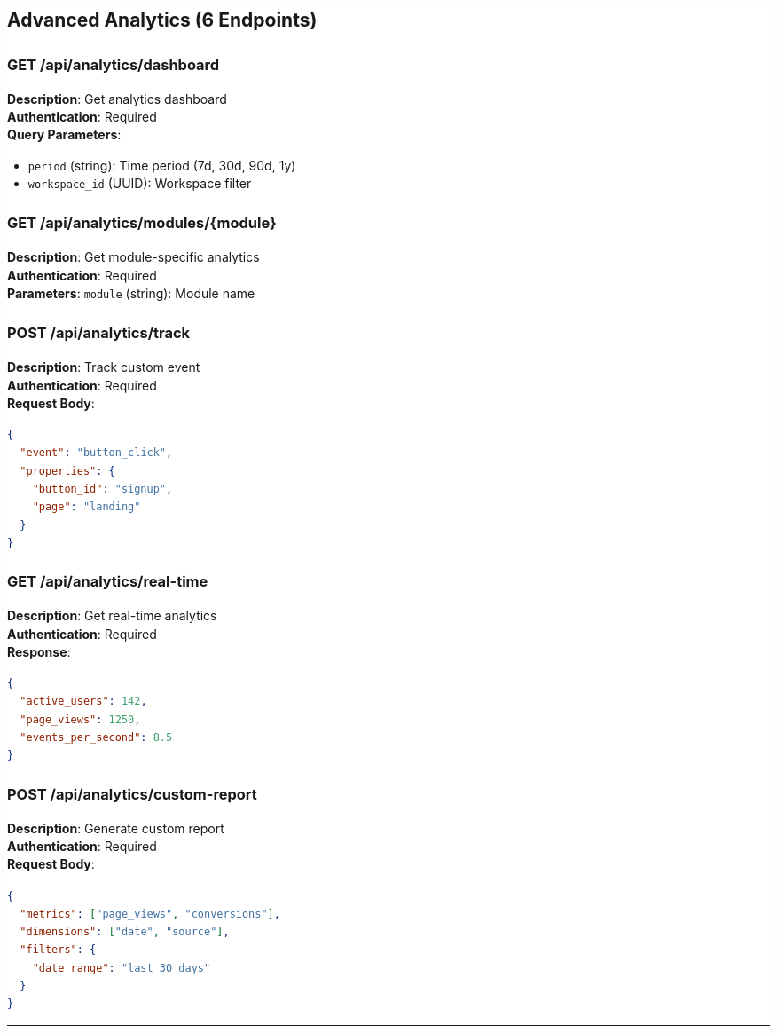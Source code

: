 
## Advanced Analytics (6 Endpoints)

### GET /api/analytics/dashboard
**Description**: Get analytics dashboard  
**Authentication**: Required  
**Query Parameters**:
- `period` (string): Time period (7d, 30d, 90d, 1y)
- `workspace_id` (UUID): Workspace filter

### GET /api/analytics/modules/{module}
**Description**: Get module-specific analytics  
**Authentication**: Required  
**Parameters**: `module` (string): Module name

### POST /api/analytics/track
**Description**: Track custom event  
**Authentication**: Required  
**Request Body**:
```json
{
  "event": "button_click",
  "properties": {
    "button_id": "signup",
    "page": "landing"
  }
}
```

### GET /api/analytics/real-time
**Description**: Get real-time analytics  
**Authentication**: Required  
**Response**:
```json
{
  "active_users": 142,
  "page_views": 1250,
  "events_per_second": 8.5
}
```

### POST /api/analytics/custom-report
**Description**: Generate custom report  
**Authentication**: Required  
**Request Body**:
```json
{
  "metrics": ["page_views", "conversions"],
  "dimensions": ["date", "source"],
  "filters": {
    "date_range": "last_30_days"
  }
}
```

---